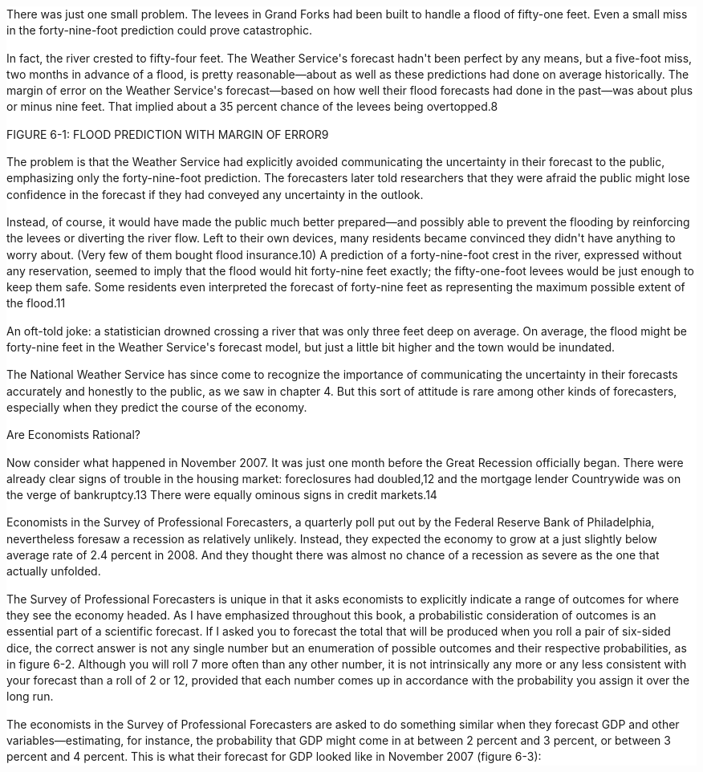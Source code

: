 There was just one small problem. The levees in Grand Forks had been built to handle a flood of fifty-one feet. Even a small miss in the forty-nine-foot prediction could prove catastrophic.

In fact, the river crested to fifty-four feet. The Weather Service's forecast hadn't been perfect by any means, but a five-foot miss, two months in advance of a flood, is pretty reasonable—about as well as these predictions had done on average historically. The margin of error on the Weather Service's forecast—based on how well their flood forecasts had done in the past—was about plus or minus nine feet. That implied about a 35 percent chance of the levees being overtopped.8

FIGURE 6-1: FLOOD PREDICTION WITH MARGIN OF ERROR9

The problem is that the Weather Service had explicitly avoided communicating the uncertainty in their forecast to the public, emphasizing only the forty-nine-foot prediction. The forecasters later told researchers that they were afraid the public might lose confidence in the forecast if they had conveyed any uncertainty in the outlook.

Instead, of course, it would have made the public much better prepared—and possibly able to prevent the flooding by reinforcing the levees or diverting the river flow. Left to their own devices, many residents became convinced they didn't have anything to worry about. (Very few of them bought flood insurance.10) A prediction of a forty-nine-foot crest in the river, expressed without any reservation, seemed to imply that the flood would hit forty-nine feet exactly; the fifty-one-foot levees would be just enough to keep them safe. Some residents even interpreted the forecast of forty-nine feet as representing the maximum possible extent of the flood.11

An oft-told joke: a statistician drowned crossing a river that was only three feet deep on average. On average, the flood might be forty-nine feet in the Weather Service's forecast model, but just a little bit higher and the town would be inundated.

The National Weather Service has since come to recognize the importance of communicating the uncertainty in their forecasts accurately and honestly to the public, as we saw in chapter 4. But this sort of attitude is rare among other kinds of forecasters, especially when they predict the course of the economy.

Are Economists Rational?

Now consider what happened in November 2007. It was just one month before the Great Recession officially began. There were already clear signs of trouble in the housing market: foreclosures had doubled,12 and the mortgage lender Countrywide was on the verge of bankruptcy.13 There were equally ominous signs in credit markets.14

Economists in the Survey of Professional Forecasters, a quarterly poll put out by the Federal Reserve Bank of Philadelphia, nevertheless foresaw a recession as relatively unlikely. Instead, they expected the economy to grow at a just slightly below average rate of 2.4 percent in 2008. And they thought there was almost no chance of a recession as severe as the one that actually unfolded.

The Survey of Professional Forecasters is unique in that it asks economists to explicitly indicate a range of outcomes for where they see the economy headed. As I have emphasized throughout this book, a probabilistic consideration of outcomes is an essential part of a scientific forecast. If I asked you to forecast the total that will be produced when you roll a pair of six-sided dice, the correct answer is not any single number but an enumeration of possible outcomes and their respective probabilities, as in figure 6-2. Although you will roll 7 more often than any other number, it is not intrinsically any more or any less consistent with your forecast than a roll of 2 or 12, provided that each number comes up in accordance with the probability you assign it over the long run.

The economists in the Survey of Professional Forecasters are asked to do something similar when they forecast GDP and other variables—estimating, for instance, the probability that GDP might come in at between 2 percent and 3 percent, or between 3 percent and 4 percent. This is what their forecast for GDP looked like in November 2007 (figure 6-3):
